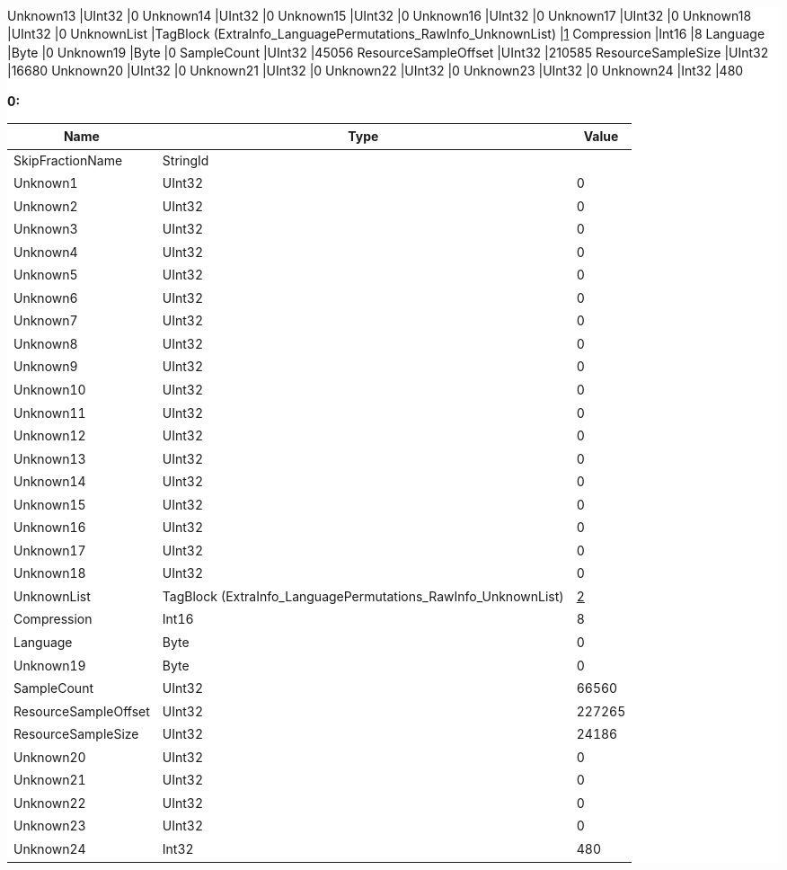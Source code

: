 Unknown13	|UInt32	|0
Unknown14	|UInt32	|0
Unknown15	|UInt32	|0
Unknown16	|UInt32	|0
Unknown17	|UInt32	|0
Unknown18	|UInt32	|0
UnknownList	|TagBlock (ExtraInfo_LanguagePermutations_RawInfo_UnknownList)	|[1](#extrainfo_languagepermutations_rawinfo_unknownlist)
Compression	|Int16	|8
Language	|Byte	|0
Unknown19	|Byte	|0
SampleCount	|UInt32	|45056
ResourceSampleOffset	|UInt32	|210585
ResourceSampleSize	|UInt32	|16680
Unknown20	|UInt32	|0
Unknown21	|UInt32	|0
Unknown22	|UInt32	|0
Unknown23	|UInt32	|0
Unknown24	|Int32	|480


**0:**

Name	| Type	| Value
---	|---	|---	|
SkipFractionName	|StringId	|
Unknown1	|UInt32	|0
Unknown2	|UInt32	|0
Unknown3	|UInt32	|0
Unknown4	|UInt32	|0
Unknown5	|UInt32	|0
Unknown6	|UInt32	|0
Unknown7	|UInt32	|0
Unknown8	|UInt32	|0
Unknown9	|UInt32	|0
Unknown10	|UInt32	|0
Unknown11	|UInt32	|0
Unknown12	|UInt32	|0
Unknown13	|UInt32	|0
Unknown14	|UInt32	|0
Unknown15	|UInt32	|0
Unknown16	|UInt32	|0
Unknown17	|UInt32	|0
Unknown18	|UInt32	|0
UnknownList	|TagBlock (ExtraInfo_LanguagePermutations_RawInfo_UnknownList)	|[2](#extrainfo_languagepermutations_rawinfo_unknownlist)
Compression	|Int16	|8
Language	|Byte	|0
Unknown19	|Byte	|0
SampleCount	|UInt32	|66560
ResourceSampleOffset	|UInt32	|227265
ResourceSampleSize	|UInt32	|24186
Unknown20	|UInt32	|0
Unknown21	|UInt32	|0
Unknown22	|UInt32	|0
Unknown23	|UInt32	|0
Unknown24	|Int32	|480
